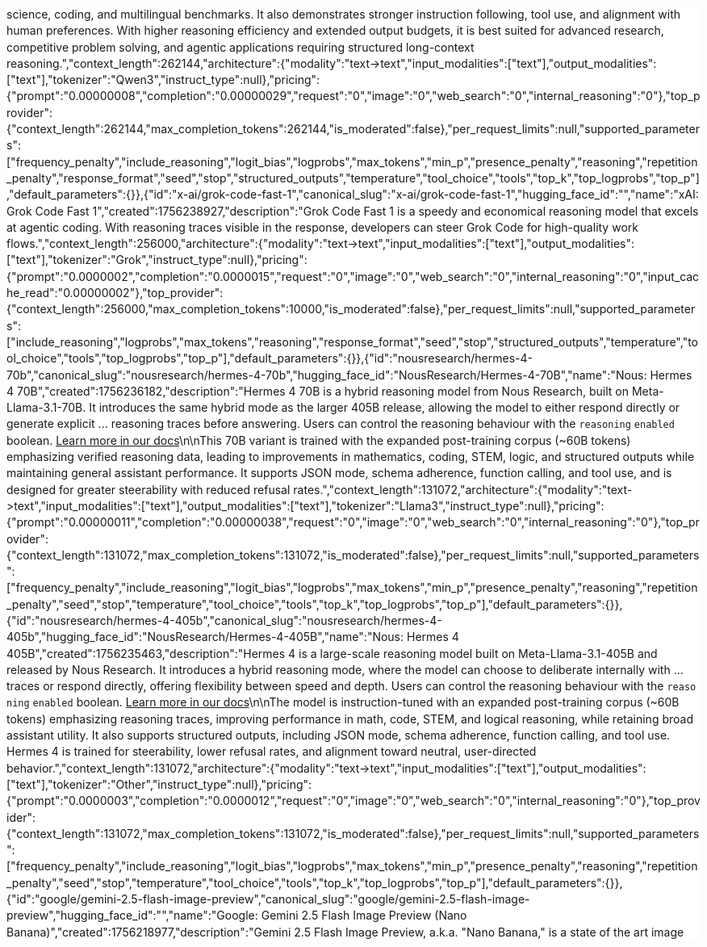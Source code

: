 science, coding, and multilingual benchmarks. It also demonstrates stronger instruction following, tool use, and alignment with human preferences. With higher reasoning efficiency and extended output budgets, it is best suited for advanced research, competitive problem solving, and agentic applications requiring structured long-context reasoning.","context_length":262144,"architecture":{"modality":"text->text","input_modalities":["text"],"output_modalities":["text"],"tokenizer":"Qwen3","instruct_type":null},"pricing":{"prompt":"0.00000008","completion":"0.00000029","request":"0","image":"0","web_search":"0","internal_reasoning":"0"},"top_provider":{"context_length":262144,"max_completion_tokens":262144,"is_moderated":false},"per_request_limits":null,"supported_parameters":["frequency_penalty","include_reasoning","logit_bias","logprobs","max_tokens","min_p","presence_penalty","reasoning","repetition_penalty","response_format","seed","stop","structured_outputs","temperature","tool_choice","tools","top_k","top_logprobs","top_p"],"default_parameters":{}},{"id":"x-ai/grok-code-fast-1","canonical_slug":"x-ai/grok-code-fast-1","hugging_face_id":"","name":"xAI: Grok Code Fast 1","created":1756238927,"description":"Grok Code Fast 1 is a speedy and economical reasoning model that excels at agentic coding. With reasoning traces visible in the response, developers can steer Grok Code for high-quality work flows.","context_length":256000,"architecture":{"modality":"text->text","input_modalities":["text"],"output_modalities":["text"],"tokenizer":"Grok","instruct_type":null},"pricing":{"prompt":"0.0000002","completion":"0.0000015","request":"0","image":"0","web_search":"0","internal_reasoning":"0","input_cache_read":"0.00000002"},"top_provider":{"context_length":256000,"max_completion_tokens":10000,"is_moderated":false},"per_request_limits":null,"supported_parameters":["include_reasoning","logprobs","max_tokens","reasoning","response_format","seed","stop","structured_outputs","temperature","tool_choice","tools","top_logprobs","top_p"],"default_parameters":{}},{"id":"nousresearch/hermes-4-70b","canonical_slug":"nousresearch/hermes-4-70b","hugging_face_id":"NousResearch/Hermes-4-70B","name":"Nous: Hermes 4 70B","created":1756236182,"description":"Hermes 4 70B is a hybrid reasoning model from Nous Research, built on Meta-Llama-3.1-70B. It introduces the same hybrid mode as the larger 405B release, allowing the model to either respond directly or generate explicit <think>...</think> reasoning traces before answering. Users can control the reasoning behaviour with the `reasoning` `enabled` boolean. [Learn more in our docs](https://openrouter.ai/docs/use-cases/reasoning-tokens#enable-reasoning-with-default-config)\n\nThis 70B variant is trained with the expanded post-training corpus (~60B tokens) emphasizing verified reasoning data, leading to improvements in mathematics, coding, STEM, logic, and structured outputs while maintaining general assistant performance. It supports JSON mode, schema adherence, function calling, and tool use, and is designed for greater steerability with reduced refusal rates.","context_length":131072,"architecture":{"modality":"text->text","input_modalities":["text"],"output_modalities":["text"],"tokenizer":"Llama3","instruct_type":null},"pricing":{"prompt":"0.00000011","completion":"0.00000038","request":"0","image":"0","web_search":"0","internal_reasoning":"0"},"top_provider":{"context_length":131072,"max_completion_tokens":131072,"is_moderated":false},"per_request_limits":null,"supported_parameters":["frequency_penalty","include_reasoning","logit_bias","logprobs","max_tokens","min_p","presence_penalty","reasoning","repetition_penalty","seed","stop","temperature","tool_choice","tools","top_k","top_logprobs","top_p"],"default_parameters":{}},{"id":"nousresearch/hermes-4-405b","canonical_slug":"nousresearch/hermes-4-405b","hugging_face_id":"NousResearch/Hermes-4-405B","name":"Nous: Hermes 4 405B","created":1756235463,"description":"Hermes 4 is a large-scale reasoning model built on Meta-Llama-3.1-405B and released by Nous Research. It introduces a hybrid reasoning mode, where the model can choose to deliberate internally with <think>...</think> traces or respond directly, offering flexibility between speed and depth. Users can control the reasoning behaviour with the `reasoning` `enabled` boolean. [Learn more in our docs](https://openrouter.ai/docs/use-cases/reasoning-tokens#enable-reasoning-with-default-config)\n\nThe model is instruction-tuned with an expanded post-training corpus (~60B tokens) emphasizing reasoning traces, improving performance in math, code, STEM, and logical reasoning, while retaining broad assistant utility. It also supports structured outputs, including JSON mode, schema adherence, function calling, and tool use. Hermes 4 is trained for steerability, lower refusal rates, and alignment toward neutral, user-directed behavior.","context_length":131072,"architecture":{"modality":"text->text","input_modalities":["text"],"output_modalities":["text"],"tokenizer":"Other","instruct_type":null},"pricing":{"prompt":"0.0000003","completion":"0.0000012","request":"0","image":"0","web_search":"0","internal_reasoning":"0"},"top_provider":{"context_length":131072,"max_completion_tokens":131072,"is_moderated":false},"per_request_limits":null,"supported_parameters":["frequency_penalty","include_reasoning","logit_bias","logprobs","max_tokens","min_p","presence_penalty","reasoning","repetition_penalty","seed","stop","temperature","tool_choice","tools","top_k","top_logprobs","top_p"],"default_parameters":{}},{"id":"google/gemini-2.5-flash-image-preview","canonical_slug":"google/gemini-2.5-flash-image-preview","hugging_face_id":"","name":"Google: Gemini 2.5 Flash Image Preview (Nano Banana)","created":1756218977,"description":"Gemini 2.5 Flash Image Preview, a.k.a. \"Nano Banana,\" is a state of the art image